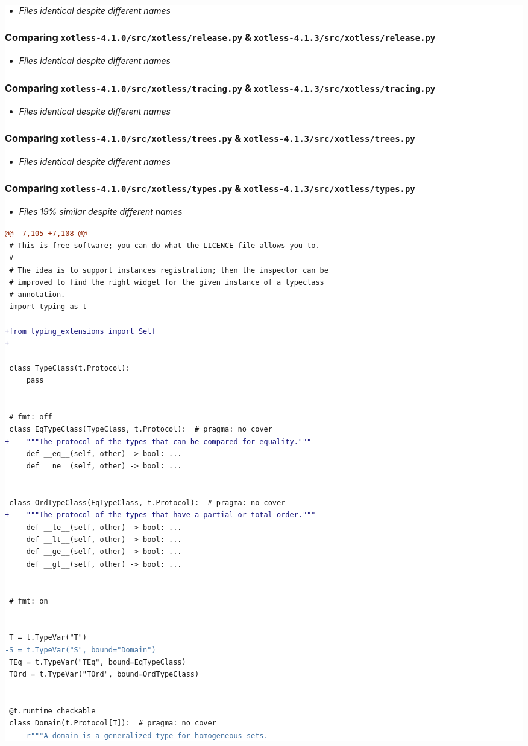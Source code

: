  * *Files identical despite different names*

### Comparing `xotless-4.1.0/src/xotless/release.py` & `xotless-4.1.3/src/xotless/release.py`

 * *Files identical despite different names*

### Comparing `xotless-4.1.0/src/xotless/tracing.py` & `xotless-4.1.3/src/xotless/tracing.py`

 * *Files identical despite different names*

### Comparing `xotless-4.1.0/src/xotless/trees.py` & `xotless-4.1.3/src/xotless/trees.py`

 * *Files identical despite different names*

### Comparing `xotless-4.1.0/src/xotless/types.py` & `xotless-4.1.3/src/xotless/types.py`

 * *Files 19% similar despite different names*

```diff
@@ -7,105 +7,108 @@
 # This is free software; you can do what the LICENCE file allows you to.
 #
 # The idea is to support instances registration; then the inspector can be
 # improved to find the right widget for the given instance of a typeclass
 # annotation.
 import typing as t
 
+from typing_extensions import Self
+
 
 class TypeClass(t.Protocol):
     pass
 
 
 # fmt: off
 class EqTypeClass(TypeClass, t.Protocol):  # pragma: no cover
+    """The protocol of the types that can be compared for equality."""
     def __eq__(self, other) -> bool: ...
     def __ne__(self, other) -> bool: ...
 
 
 class OrdTypeClass(EqTypeClass, t.Protocol):  # pragma: no cover
+    """The protocol of the types that have a partial or total order."""
     def __le__(self, other) -> bool: ...
     def __lt__(self, other) -> bool: ...
     def __ge__(self, other) -> bool: ...
     def __gt__(self, other) -> bool: ...
 
 
 # fmt: on
 
 
 T = t.TypeVar("T")
-S = t.TypeVar("S", bound="Domain")
 TEq = t.TypeVar("TEq", bound=EqTypeClass)
 TOrd = t.TypeVar("TOrd", bound=OrdTypeClass)
 
 
 @t.runtime_checkable
 class Domain(t.Protocol[T]):  # pragma: no cover
-    r"""A domain is a generalized type for homogeneous sets.
```